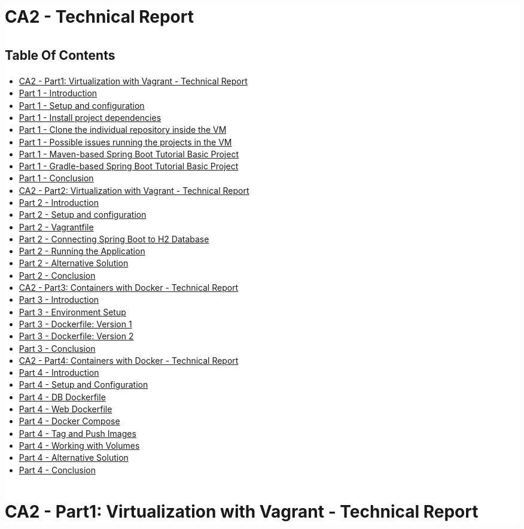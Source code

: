 # CA2 - Technical Report  

## Table Of Contents  

- [CA2 - Part1: Virtualization with Vagrant - Technical Report](#ca2---part1-virtualization-with-vagrant---technical-report)
- [Part 1 - Introduction](#part-1---introduction)
- [Part 1 - Setup and configuration](#part-1---setup-and-configuration)
- [Part 1 - Install project dependencies](#part-1---install-project-dependencies)
- [Part 1 - Clone the individual repository inside the VM](#part-1---clone-the-individual-repository-inside-the-vm)
- [Part 1  - Possible issues running the projects in the VM](#part-1---possible-issues-running-the-projects-in-the-vm)
- [Part 1 - Maven-based Spring Boot Tutorial Basic Project](#part-1---maven-based-spring-boot-tutorial-basic-project)
- [Part 1 - Gradle-based Spring Boot Tutorial Basic Project](#part-1---gradle-based-spring-boot-tutorial-basic-project)
- [Part 1 - Conclusion](#conclusion)
- [CA2 - Part2: Virtualization with Vagrant - Technical Report](#ca2---part2-virtualization-with-vagrant---technical-report)
- [Part 2 - Introduction](#part-2---introduction)
- [Part 2 - Setup and configuration](#part-2---setup-and-configuration)
- [Part 2 - Vagrantfile](#part-2---vagrantfile)
- [Part 2 - Connecting Spring Boot to H2 Database](#part-2---connecting-spring-boot-to-h2-database)
- [Part 2 - Running the Application](#part-2---running-the-application)
- [Part 2 - Alternative Solution](#part-2---alternative-solution)
- [Part 2 - Conclusion](#part-2---conclusion)
- [CA2 - Part3: Containers with Docker - Technical Report](#ca2---part3-containers-with-docker---technical-report)
- [Part 3 - Introduction](#part-3---introduction)
- [Part 3 - Environment Setup](#part-3---environment-setup)
- [Part 3 - Dockerfile: Version 1](#part-3---dockerfile-version-1)
- [Part 3 - Dockerfile: Version 2](#part-3---dockerfile-version-2)
- [Part 3 - Conclusion](#part-3---conclusion)
- [CA2 - Part4: Containers with Docker - Technical Report](#ca2---part4-containers-with-docker---technical-report)
- [Part 4 - Introduction](#part-4---introduction)
- [Part 4 - Setup and Configuration](#part-4---setup-and-configuration)
- [Part 4 - DB Dockerfile](#part-4---db-dockerfile)
- [Part 4 - Web Dockerfile](#part-4---web-dockerfile)
- [Part 4 - Docker Compose](#part-4---docker-compose)
- [Part 4 - Tag and Push Images](#part-4---tag-and-push-images)
- [Part 4 - Working with Volumes](#part-4---working-with-volumes)
- [Part 4 - Alternative Solution](#part-4---alternative-solution)
- [Part 4 - Conclusion](#part-4---conclusion)

# CA2 - Part1: Virtualization with Vagrant - Technical Report
